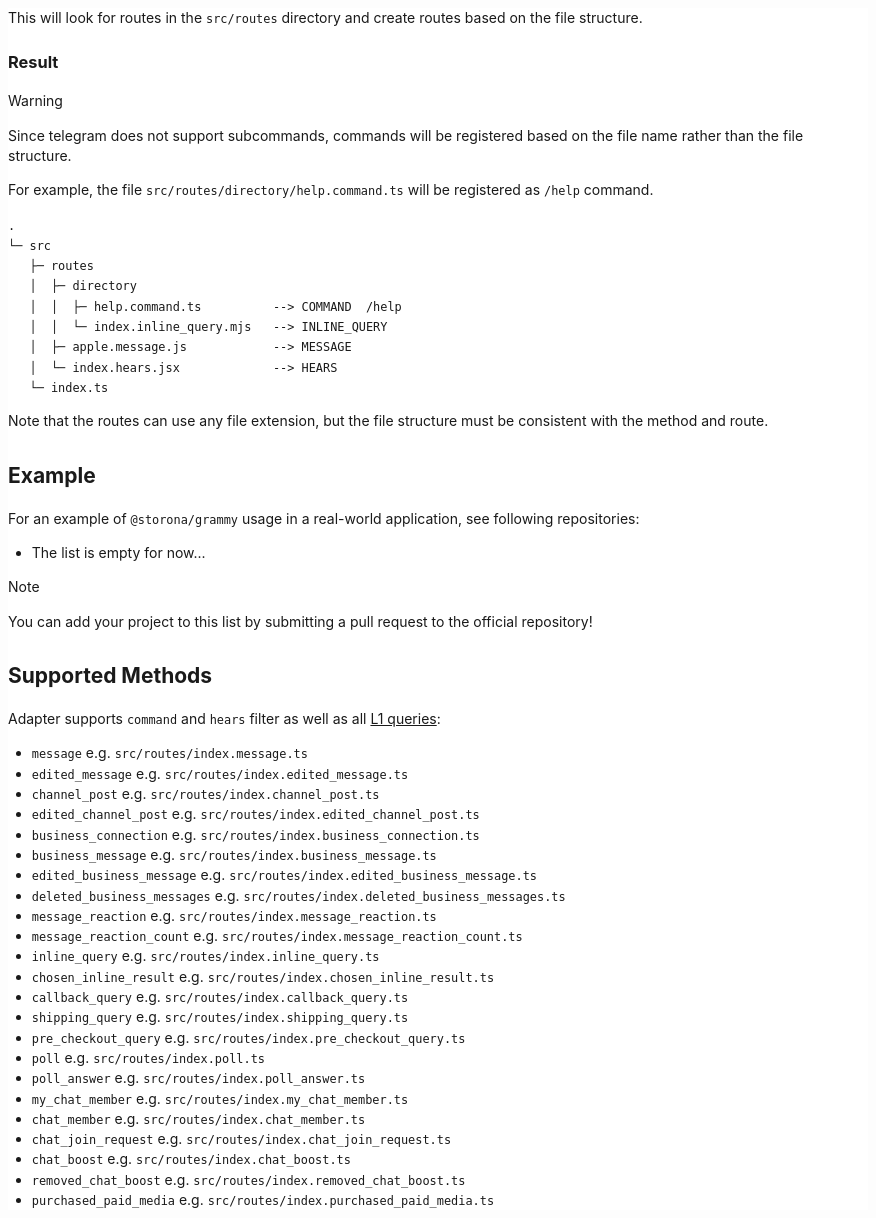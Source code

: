 This will look for routes in the `src/routes` directory and create routes based on the file structure.

### Result

> [!WARNING]
> Since telegram does not support subcommands, commands will be registered based on the file name rather than the file structure.
>
> For example, the file `src/routes/directory/help.command.ts` will be registered as `/help` command.

```
.
└─ src
   ├─ routes
   │  ├─ directory
   │  │  ├─ help.command.ts          --> COMMAND  /help
   │  │  └─ index.inline_query.mjs   --> INLINE_QUERY
   │  ├─ apple.message.js            --> MESSAGE
   │  └─ index.hears.jsx             --> HEARS
   └─ index.ts
```

Note that the routes can use any file extension, but the file structure must be consistent with the method and route.

## Example

For an example of `@storona/grammy` usage in a real-world application, see following repositories:

- The list is empty for now...

> [!NOTE]
> You can add your project to this list by submitting a pull request to the official repository!

## Supported Methods

Adapter supports `command` and `hears` filter as well as all [L1 queries](https://grammy.dev/guide/filter-queries#the-query-language):

- `message` e.g. `src/routes/index.message.ts`
- `edited_message` e.g. `src/routes/index.edited_message.ts`
- `channel_post` e.g. `src/routes/index.channel_post.ts`
- `edited_channel_post` e.g. `src/routes/index.edited_channel_post.ts`
- `business_connection` e.g. `src/routes/index.business_connection.ts`
- `business_message` e.g. `src/routes/index.business_message.ts`
- `edited_business_message` e.g. `src/routes/index.edited_business_message.ts`
- `deleted_business_messages` e.g. `src/routes/index.deleted_business_messages.ts`
- `message_reaction` e.g. `src/routes/index.message_reaction.ts`
- `message_reaction_count` e.g. `src/routes/index.message_reaction_count.ts`
- `inline_query` e.g. `src/routes/index.inline_query.ts`
- `chosen_inline_result` e.g. `src/routes/index.chosen_inline_result.ts`
- `callback_query` e.g. `src/routes/index.callback_query.ts`
- `shipping_query` e.g. `src/routes/index.shipping_query.ts`
- `pre_checkout_query` e.g. `src/routes/index.pre_checkout_query.ts`
- `poll` e.g. `src/routes/index.poll.ts`
- `poll_answer` e.g. `src/routes/index.poll_answer.ts`
- `my_chat_member` e.g. `src/routes/index.my_chat_member.ts`
- `chat_member` e.g. `src/routes/index.chat_member.ts`
- `chat_join_request` e.g. `src/routes/index.chat_join_request.ts`
- `chat_boost` e.g. `src/routes/index.chat_boost.ts`
- `removed_chat_boost` e.g. `src/routes/index.removed_chat_boost.ts`
- `purchased_paid_media` e.g. `src/routes/index.purchased_paid_media.ts`
